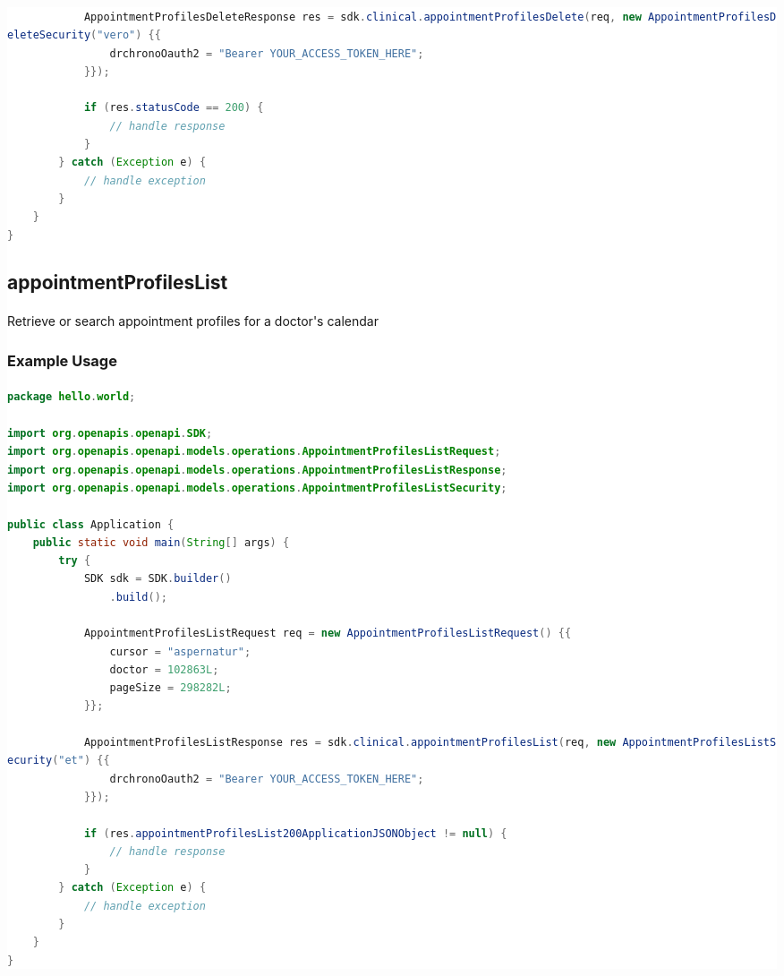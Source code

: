 ```java
            AppointmentProfilesDeleteResponse res = sdk.clinical.appointmentProfilesDelete(req, new AppointmentProfilesDeleteSecurity("vero") {{
                drchronoOauth2 = "Bearer YOUR_ACCESS_TOKEN_HERE";
            }});

            if (res.statusCode == 200) {
                // handle response
            }
        } catch (Exception e) {
            // handle exception
        }
    }
}
```

## appointmentProfilesList

Retrieve or search appointment profiles for a doctor's calendar

### Example Usage

```java
package hello.world;

import org.openapis.openapi.SDK;
import org.openapis.openapi.models.operations.AppointmentProfilesListRequest;
import org.openapis.openapi.models.operations.AppointmentProfilesListResponse;
import org.openapis.openapi.models.operations.AppointmentProfilesListSecurity;

public class Application {
    public static void main(String[] args) {
        try {
            SDK sdk = SDK.builder()
                .build();

            AppointmentProfilesListRequest req = new AppointmentProfilesListRequest() {{
                cursor = "aspernatur";
                doctor = 102863L;
                pageSize = 298282L;
            }};            

            AppointmentProfilesListResponse res = sdk.clinical.appointmentProfilesList(req, new AppointmentProfilesListSecurity("et") {{
                drchronoOauth2 = "Bearer YOUR_ACCESS_TOKEN_HERE";
            }});

            if (res.appointmentProfilesList200ApplicationJSONObject != null) {
                // handle response
            }
        } catch (Exception e) {
            // handle exception
        }
    }
}
```
